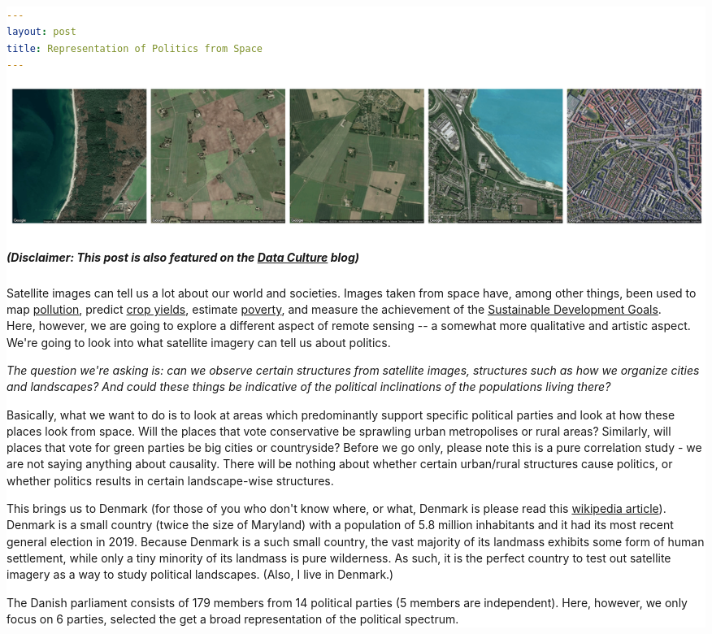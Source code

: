 ```yaml
---
layout: post
title: Representation of Politics from Space
---
```

<img src="/images/2021/front.png" class="fit image">

##### (Disclaimer: This post is also featured on the [Data Culture](https://dataculture.dk/stories) blog)

Satellite images can tell us a lot about our world and societies. 
Images taken from space have, among other things, been used to map [pollution](https://www.nature.com/articles/s41586-018-0747-1), predict [crop yields](https://www.pnas.org/content/pnas/114/9/2189.full.pdf), estimate [poverty](https://science.sciencemag.org/content/353/6301/790), and measure the achievement of the [Sustainable Development Goals](https://www.pnas.org/content/116/4/1213).	  
Here, however, we are going to explore a different aspect of remote sensing -- a somewhat more qualitative and artistic aspect.
We're going to look into what satellite imagery can tell us about politics.

_The question we're asking is: can we observe certain structures from satellite images, structures such as how we organize cities and landscapes? And could these things be indicative of the political inclinations of the populations living there?_

Basically, what we want to do is to look at areas which predominantly support specific political parties and look at how these places look from space.
Will the places that vote conservative be sprawling urban metropolises or rural areas? Similarly, will places that vote for green parties be big cities or countryside?
Before we go only, please note this is a pure correlation study - we are not saying anything about causality.
There will be nothing about whether certain urban/rural structures cause politics, or whether politics results in certain landscape-wise structures.

This brings us to Denmark (for those of you who don't know where, or what, Denmark is please read this [wikipedia article](https://en.wikipedia.org/wiki/Denmark)).
Denmark is a small country (twice the size of Maryland) with a population of 5.8 million inhabitants and it had its most recent general election in 2019.
Because Denmark is a such small country, the vast majority of its landmass exhibits some form of human settlement, while only a tiny minority of its landmass is pure wilderness.
As such, it is the perfect country to test out satellite imagery as a way to study political landscapes.
(Also, I live in Denmark.)

The Danish parliament consists of 179 members from 14 political parties (5 members are independent).
Here, however, we only focus on 6 parties, selected the get a broad representation of the political spectrum.
